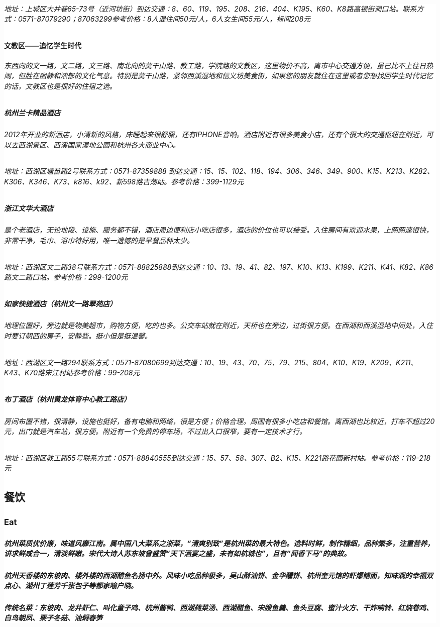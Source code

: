 ###### 地址：上城区大井巷65-73号（近河坊街）到达交通：8、60、119、195、208、216、404、K195、K60、K8路高银街洞口站。联系方式：0571-87079290；87063299参考价格：8人混住间50元/人，6人女生间55元/人，标间208元
#### 文教区——追忆学生时代
###### 东西向的文一路，文二路，文三路、南北向的莫干山路、教工路，学院路的文教区，这里物价不高，离市中心交通方便，虽已比不上往日热闹，但胜在幽静和浓郁的文化气息。特别是莫干山路，紧邻西溪湿地和信义坊美食街，如果您的朋友就住在这里或者您想找回学生时代记忆的话，文教区也是很好的住宿之选。
##### 杭州兰卡精品酒店
###### 2012年开业的新酒店，小清新的风格，床睡起来很舒服，还有IPHONE音响。酒店附近有很多美食小店，还有个很大的交通枢纽在附近，可以去西湖景区、西溪国家湿地公园和杭州各大商业中心。 
###### 地址：西湖区塘苗路2号联系方式：0571-87359888 到达交通：15、15、102、118、194、306、346、349、900、K15、K213、K282、K306、K346、K73、k816、k92、新598路古荡站。参考价格：399-1129元
##### 浙江文华大酒店
###### 是个老酒店，无论地段、设施、服务都不错，酒店周边便利店小吃店很多，酒店的价位也可以接受。入住房间有欢迎水果，上网网速很快，非常干净，毛巾、浴巾特好用，唯一遗憾的是早餐品种太少。
###### 地址：西湖区文二路38号联系方式：0571-88825888到达交通：10、13、19、41、82、197、K10、K13、K199、K211、K41、K82、K86路文二路口站。参考价格：299-1200元
##### 如家快捷酒店（杭州文一路翠苑店） 
###### 地理位置好，旁边就是物美超市，购物方便，吃的也多。公交车站就在附近，天桥也在旁边，过街很方便。在西湖和西溪湿地中间处，入住时要订朝西的房子，安静些。挺小但是挺温馨。
###### 地址：西湖区文一路294联系方式：0571-87080699到达交通：10、19、43、70、75、79、215、804、K10、K19、K209、K211、K43、K70路宋江村站参考价格：99-208元
##### 布丁酒店（杭州黄龙体育中心教工路店）
###### 房间布置不错，很清静，设施也挺好，备有电脑和网络，很是方便；价格合理。周围有很多小吃店和餐馆。离西湖也比较近，打车不超过20元，出门就是汽车站，很方便。附近有一个免费的停车场，不过出入口很窄，要有一定技术才行。
###### 地址：西湖区教工路55号联系方式：0571-88840555到达交通：15、57、58、307、B2、K15、K221路花园新村站。参考价格：119-218元
## 餐饮
### Eat
##### 杭州菜质优价廉，味道风靡江南。属中国八大菜系之浙菜，“清爽别致”是杭州菜的最大特色。选料时鲜，制作精细，品种繁多，注重营养，讲求鲜咸合一，清淡鲜嫩。宋代大诗人苏东坡曾盛赞“天下酒宴之盛，未有如杭城也”，且有“闻香下马”的典故。 
##### 杭州天香楼的东坡肉、楼外楼的西湖醋鱼名扬中外。风味小吃品种极多，吴山酥油饼、金华醺饼、杭州奎元馆的虾爆鳝面，知味观的幸福双点心、湖州丁莲芳千张包子等都家喻户晓。
##### 传统名菜：东坡肉、龙井虾仁、叫化童子鸡、杭州酱鸭、西湖莼菜汤、西湖醋鱼、宋嫂鱼羹、鱼头豆腐、蜜汁火方、干炸响铃、红烧卷鸡、白鸟朝凤、栗子冬菇、油焖春笋
